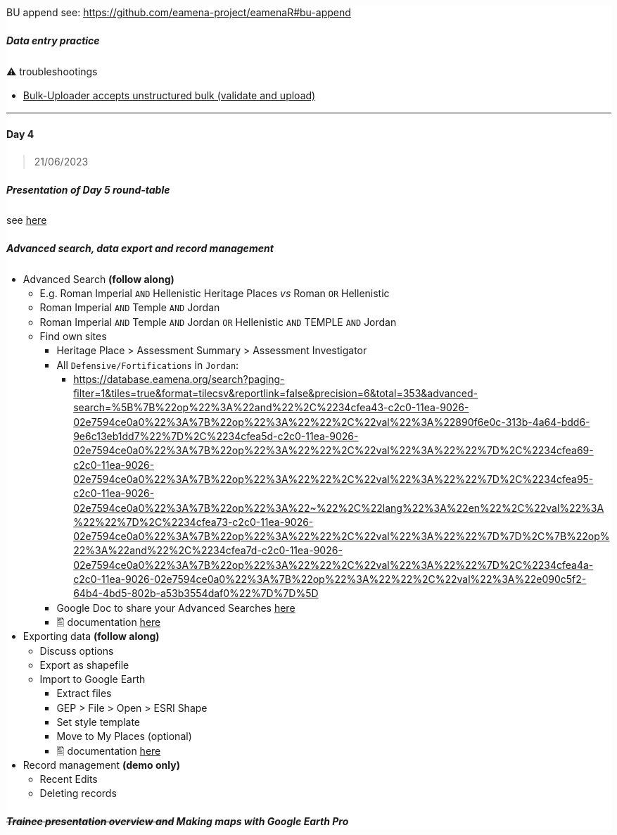 BU append see: https://github.com/eamena-project/eamenaR#bu-append

##### Data entry practice

⚠️ troubleshootings
- [Bulk-Uploader accepts unstructured bulk (validate and upload)](https://github.com/eamena-project/eamena-arches-dev/issues/28)

---

#### Day 4
> 21/06/2023

##### Presentation of Day 5 round-table

see [here](https://github.com/eamena-project/eamena-arches-dev/tree/main/training#round-table)

##### Advanced search, data export and record management

- Advanced Search **(follow along)**
  - E.g. Roman Imperial `AND` Hellenistic Heritage Places *vs* Roman `OR` Hellenistic
  - Roman Imperial `AND` Temple `AND` Jordan
  - Roman Imperial `AND` Temple `AND` Jordan `OR` Hellenistic `AND` TEMPLE `AND` Jordan
  - Find own sites
    - Heritage Place > Assessment Summary > Assessment Investigator
    - All `Defensive/Fortifications` in `Jordan`:
      - https://database.eamena.org/search?paging-filter=1&tiles=true&format=tilecsv&reportlink=false&precision=6&total=353&advanced-search=%5B%7B%22op%22%3A%22and%22%2C%2234cfea43-c2c0-11ea-9026-02e7594ce0a0%22%3A%7B%22op%22%3A%22%22%2C%22val%22%3A%22890f6e0c-313b-4a64-bdd6-9e6c13eb1dd7%22%7D%2C%2234cfea5d-c2c0-11ea-9026-02e7594ce0a0%22%3A%7B%22op%22%3A%22%22%2C%22val%22%3A%22%22%7D%2C%2234cfea69-c2c0-11ea-9026-02e7594ce0a0%22%3A%7B%22op%22%3A%22%22%2C%22val%22%3A%22%22%7D%2C%2234cfea95-c2c0-11ea-9026-02e7594ce0a0%22%3A%7B%22op%22%3A%22~%22%2C%22lang%22%3A%22en%22%2C%22val%22%3A%22%22%7D%2C%2234cfea73-c2c0-11ea-9026-02e7594ce0a0%22%3A%7B%22op%22%3A%22%22%2C%22val%22%3A%22%22%7D%7D%2C%7B%22op%22%3A%22and%22%2C%2234cfea7d-c2c0-11ea-9026-02e7594ce0a0%22%3A%7B%22op%22%3A%22%22%2C%22val%22%3A%22%22%7D%2C%2234cfea4a-c2c0-11ea-9026-02e7594ce0a0%22%3A%7B%22op%22%3A%22%22%2C%22val%22%3A%22e090c5f2-64b4-4bd5-802b-a53b3554daf0%22%7D%7D%5D
    - Google Doc to share your Advanced Searches [here](https://docs.google.com/document/d/1SQngrYaLc4Uo7GfLcRWpyWkNeWomhnzNCDTejoBLy_U/edit?usp=sharing)
    - 🖺 documentation [here](#advanced-search)
- Exporting data **(follow along)**
  - Discuss options
  - Export as shapefile
  - Import to Google Earth
    - Extract files
    - GEP > File > Open > ESRI Shape
    - Set style template
    - Move to My Places (optional)
    - 🖺 documentation [here](#export-data)
- Record management **(demo only)**
  - Recent Edits
  - Deleting records

##### ~~Trainee presentation overview and~~ Making maps with Google Earth Pro
